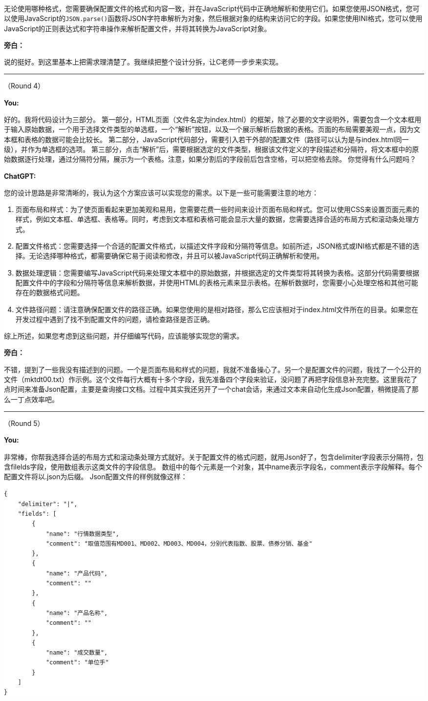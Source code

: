 无论使用哪种格式，您需要确保配置文件的格式和内容一致，并在JavaScript代码中正确地解析和使用它们。如果您使用JSON格式，您可以使用JavaScript的`JSON.parse()`函数将JSON字符串解析为对象，然后根据对象的结构来访问它的字段。如果您使用INI格式，您可以使用JavaScript的正则表达式和字符串操作来解析配置文件，并将其转换为JavaScript对象。

**旁白：**

说的挺好。到这里基本上把需求理清楚了。我继续把整个设计分拆，让C老师一步步来实现。

* * *

（Round 4）

**You:**

好的。我将代码设计为三部分。 第一部分，HTML页面（文件名定为index.html）的框架，除了必要的文字说明外，需要包含一个文本框用于输入原始数据，一个用于选择文件类型的单选框，一个“解析”按钮，以及一个展示解析后数据的表格。页面的布局需要美观一点，因为文本框和表格的数据可能会比较长。 第二部分，JavaScript代码部分，需要引入若干外部的配置文件（路径可以认为是与index.html同一级），并作为单选框的选项。 第三部分，点击“解析”后，需要根据选定的文件类型，根据该文件定义的字段描述和分隔符，将文本框中的原始数据逐行处理，通过分隔符分隔，展示为一个表格。注意，如果分割后的字段前后包含空格，可以把空格去除。 你觉得有什么问题吗？

**ChatGPT:**

您的设计思路是非常清晰的，我认为这个方案应该可以实现您的需求。以下是一些可能需要注意的地方：

1.  页面布局和样式：为了使页面看起来更加美观和易用，您需要花费一些时间来设计页面布局和样式。您可以使用CSS来设置页面元素的样式，例如文本框、单选框、表格等。同时，考虑到文本框和表格可能会显示大量的数据，您需要选择合适的布局方式和滚动条处理方式。
  
2.  配置文件格式：您需要选择一个合适的配置文件格式，以描述文件字段和分隔符等信息。如前所述，JSON格式或INI格式都是不错的选择。无论选择哪种格式，都需要确保它易于阅读和修改，并且可以被JavaScript代码正确解析和使用。
  
3.  数据处理逻辑：您需要编写JavaScript代码来处理文本框中的原始数据，并根据选定的文件类型将其转换为表格。这部分代码需要根据配置文件中的字段和分隔符等信息来解析数据，并使用HTML的表格元素来显示表格。在解析数据时，您需要小心处理空格和其他可能存在的数据格式问题。
  
4.  文件路径问题：请注意确保配置文件的路径正确。如果您使用的是相对路径，那么它应该相对于index.html文件所在的目录。如果您在开发过程中遇到了找不到配置文件的问题，请检查路径是否正确。
  

综上所述，如果您考虑到这些问题，并仔细编写代码，应该能够实现您的需求。

**旁白：**

不错，提到了一些我没有描述到的问题。一个是页面布局和样式的问题，我就不准备操心了。另一个是配置文件的问题，我找了一个公开的文件（mktdt00.txt）作示例。这个文件每行大概有十多个字段，我先准备四个字段来验证，没问题了再把字段信息补充完整。这里我花了点时间来准备Json配置，主要是查询接口文档。过程中其实我还另开了一个chat会话，来通过文本来自动化生成Json配置，稍微提高了那么一丁点效率吧。

* * *

（Round 5）

**You:**

非常棒，你帮我选择合适的布局方式和滚动条处理方式就好。关于配置文件的格式问题，就用Json好了，包含delimiter字段表示分隔符，包含filelds字段，使用数组表示这类文件的字段信息。 数组中的每个元素是一个对象，其中name表示字段名，comment表示字段解释。每个配置文件将以.json为后缀。 Json配置文件的样例就像这样：

``` 
{
    "delimiter": "|",
    "fields": [
        {
            "name": "行情数据类型",
            "comment": "取值范围有MD001、MD002、MD003、MD004，分别代表指数、股票、债券分销、基金"
        },
        {
            "name": "产品代码",
            "comment": ""
        },
        {
            "name": "产品名称",
            "comment": ""
        },
        {
            "name": "成交数量",
            "comment": "单位手"
        }
    ]
}
```